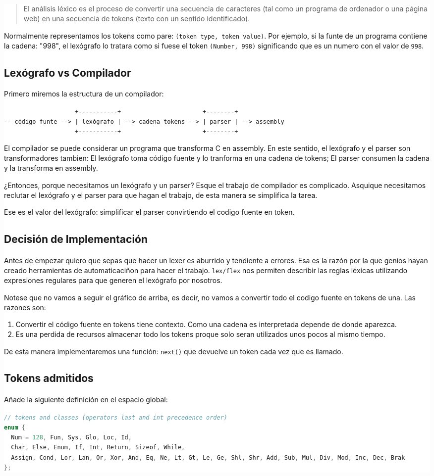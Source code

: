 > El análisis léxico es el proceso de convertir una secuencia de caracteres
> (tal como un programa de ordenador o una página web) en una secuencia de
> tokens (texto con un sentido identificado).

Normalmente representamos los tokens como pare: `(token type, token value)`.
Por ejemplo, si la funte de un programa contiene la cadena: "998", el lexógrafo
lo tratara como si fuese el token `(Number, 998)` significando que es un numero
con el valor de `998`.

## Lexógrafo vs Compilador

Primero miremos la estructura de un compilador:

```
                    +-----------+                       +--------+
-- código funte --> | lexógrafo | --> cadena tokens --> | parser | --> assembly
                    +-----------+                       +--------+
```

El compilador se puede considerar un programa que transforma C en assembly.
En este sentido, el lexógrafo y el parser son transformadores tambien:
El lexógrafo toma código fuente y lo tranforma en una cadena de tokens;
El parser consumen la cadena y la transforma en assembly.

¿Entonces, porque necesitamos un lexógrafo y un parser? Esque el trabajo de
compilador es complicado. Asquique necesitamos reclutar el lexógrafo y el
parser para que hagan el trabajo, de esta manera se simplifica la tarea.

Ese es el valor del lexógrafo: simplificar el parser convirtiendo el codigo
fuente en token.

## Decisión de Implementación

Antes de empezar quiero que sepas que hacer un lexer es aburrido y tendiente a
errores. Esa es la razón por la que genios hayan creado herramientas de
automaticaciñon para hacer el trabajo. `lex/flex` nos permiten describir las
reglas léxicas utilizando expresiones regulares para que generen el lexógrafo
por nosotros.

Notese que no vamos a seguir el gráfico de arriba, es decir, no vamos a
convertir todo el codigo fuente en tokens de una. Las razones son:

1. Convertir el código fuente en tokens tiene contexto. Como una cadena es
   interpretada depende de donde aparezca.
2. Es una perdida de recursos almacenar todo los tokens proque solo seran
   utilizados unos pocos al mismo tiempo.

De esta manera implementaremos una función: `next()` que devuelve un token cada
vez que es llamado.

## Tokens admitidos

Añade la siguiente definición en el espacio global:

```c
// tokens and classes (operators last and int precedence order)
enum {
  Num = 128, Fun, Sys, Glo, Loc, Id,
  Char, Else, Enum, If, Int, Return, Sizeof, While,
  Assign, Cond, Lor, Lan, Or, Xor, And, Eq, Ne, Lt, Gt, Le, Ge, Shl, Shr, Add, Sub, Mul, Div, Mod, Inc, Dec, Brak
};
```
